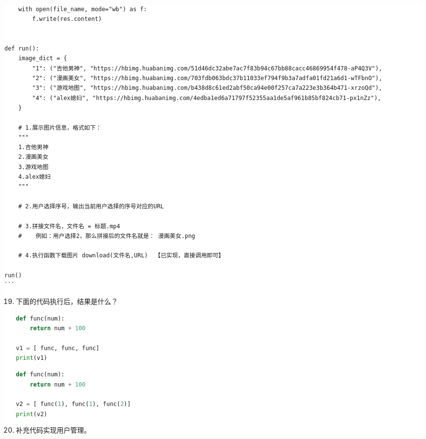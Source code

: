         with open(file_name, mode="wb") as f:
            f.write(res.content)
    
    
    def run():
        image_dict = {
            "1": ("吉他男神", "https://hbimg.huabanimg.com/51d46dc32abe7ac7f83b94c67bb88cacc46869954f478-aP4Q3V"),
            "2": ("漫画美女", "https://hbimg.huabanimg.com/703fdb063bdc37b11033ef794f9b3a7adfa01fd21a6d1-wTFbnO"),
            "3": ("游戏地图", "https://hbimg.huabanimg.com/b438d8c61ed2abf50ca94e00f257ca7a223e3b364b471-xrzoQd"),
            "4": ("alex媳妇", "https://hbimg.huabanimg.com/4edba1ed6a71797f52355aa1de5af961b85bf824cb71-px1nZz"),
        }
    
        # 1.展示图片信息，格式如下：
        """
        1.吉他男神
        2.漫画美女
        3.游戏地图
        4.alex媳妇
        """
    
        # 2.用户选择序号，输出当前用户选择的序号对应的URL
    
        # 3.拼接文件名，文件名 = 标题.mp4
        #    例如：用户选择2，那么拼接后的文件名就是： 漫画美女.png
    
        # 4.执行函数下载图片 download(文件名,URL)  【已实现，直接调用即可】
    
    run()
    ```

19. 下面的代码执行后，结果是什么？

    ```python
    def func(num):
        return num + 100
    
    v1 = [ func, func, func]
    print(v1)
    ```

    ```python
    def func(num):
        return num + 100
    
    v2 = [ func(1), func(1), func(2)]
    print(v2)
    ```

20. 补充代码实现用户管理。
